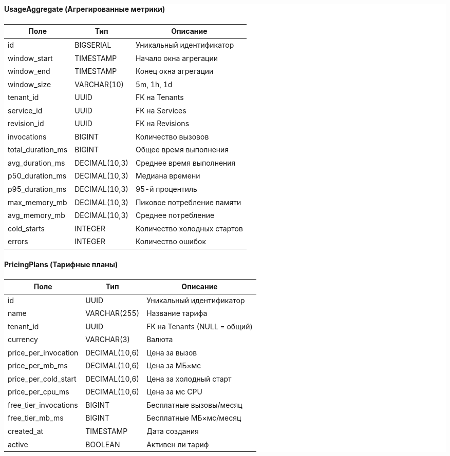 #### UsageAggregate (Агрегированные метрики)
| Поле | Тип | Описание |
|------|-----|----------|
| id | BIGSERIAL | Уникальный идентификатор |
| window_start | TIMESTAMP | Начало окна агрегации |
| window_end | TIMESTAMP | Конец окна агрегации |
| window_size | VARCHAR(10) | 5m, 1h, 1d |
| tenant_id | UUID | FK на Tenants |
| service_id | UUID | FK на Services |
| revision_id | UUID | FK на Revisions |
| invocations | BIGINT | Количество вызовов |
| total_duration_ms | BIGINT | Общее время выполнения |
| avg_duration_ms | DECIMAL(10,3) | Среднее время выполнения |
| p50_duration_ms | DECIMAL(10,3) | Медиана времени |
| p95_duration_ms | DECIMAL(10,3) | 95-й процентиль |
| max_memory_mb | DECIMAL(10,3) | Пиковое потребление памяти |
| avg_memory_mb | DECIMAL(10,3) | Среднее потребление |
| cold_starts | INTEGER | Количество холодных стартов |
| errors | INTEGER | Количество ошибок |

#### PricingPlans (Тарифные планы)
| Поле | Тип | Описание |
|------|-----|----------|
| id | UUID | Уникальный идентификатор |
| name | VARCHAR(255) | Название тарифа |
| tenant_id | UUID | FK на Tenants (NULL = общий) |
| currency | VARCHAR(3) | Валюта |
| price_per_invocation | DECIMAL(10,6) | Цена за вызов |
| price_per_mb_ms | DECIMAL(10,6) | Цена за МБ×мс |
| price_per_cold_start | DECIMAL(10,6) | Цена за холодный старт |
| price_per_cpu_ms | DECIMAL(10,6) | Цена за мс CPU |
| free_tier_invocations | BIGINT | Бесплатные вызовы/месяц |
| free_tier_mb_ms | BIGINT | Бесплатные МБ×мс/месяц |
| created_at | TIMESTAMP | Дата создания |
| active | BOOLEAN | Активен ли тариф |
